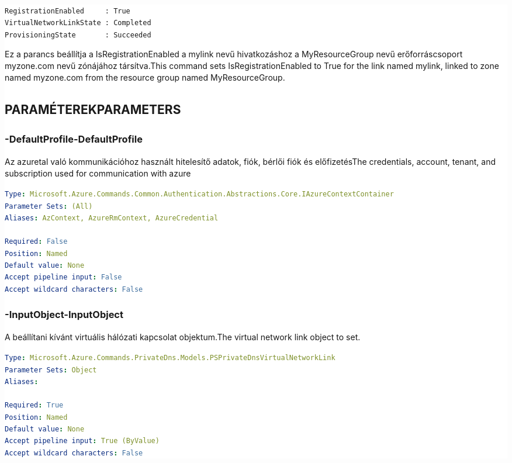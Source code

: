 ```
RegistrationEnabled     : True
VirtualNetworkLinkState : Completed
ProvisioningState       : Succeeded
```

<span data-ttu-id="5604c-117">Ez a parancs beállítja a IsRegistrationEnabled a mylink nevű hivatkozáshoz a MyResourceGroup nevű erőforráscsoport myzone.com nevű zónájához társítva.</span><span class="sxs-lookup"><span data-stu-id="5604c-117">This command sets IsRegistrationEnabled to True for the link named mylink, linked to zone named myzone.com from the resource group named MyResourceGroup.</span></span>

## <span data-ttu-id="5604c-118">PARAMÉTEREK</span><span class="sxs-lookup"><span data-stu-id="5604c-118">PARAMETERS</span></span>

### <span data-ttu-id="5604c-119">-DefaultProfile</span><span class="sxs-lookup"><span data-stu-id="5604c-119">-DefaultProfile</span></span>
<span data-ttu-id="5604c-120">Az azuretal való kommunikációhoz használt hitelesítő adatok, fiók, bérlői fiók és előfizetés</span><span class="sxs-lookup"><span data-stu-id="5604c-120">The credentials, account, tenant, and subscription used for communication with azure</span></span>

```yaml
Type: Microsoft.Azure.Commands.Common.Authentication.Abstractions.Core.IAzureContextContainer
Parameter Sets: (All)
Aliases: AzContext, AzureRmContext, AzureCredential

Required: False
Position: Named
Default value: None
Accept pipeline input: False
Accept wildcard characters: False
```

### <span data-ttu-id="5604c-121">-InputObject</span><span class="sxs-lookup"><span data-stu-id="5604c-121">-InputObject</span></span>
<span data-ttu-id="5604c-122">A beállítani kívánt virtuális hálózati kapcsolat objektum.</span><span class="sxs-lookup"><span data-stu-id="5604c-122">The virtual network link object to set.</span></span>

```yaml
Type: Microsoft.Azure.Commands.PrivateDns.Models.PSPrivateDnsVirtualNetworkLink
Parameter Sets: Object
Aliases:

Required: True
Position: Named
Default value: None
Accept pipeline input: True (ByValue)
Accept wildcard characters: False
```
